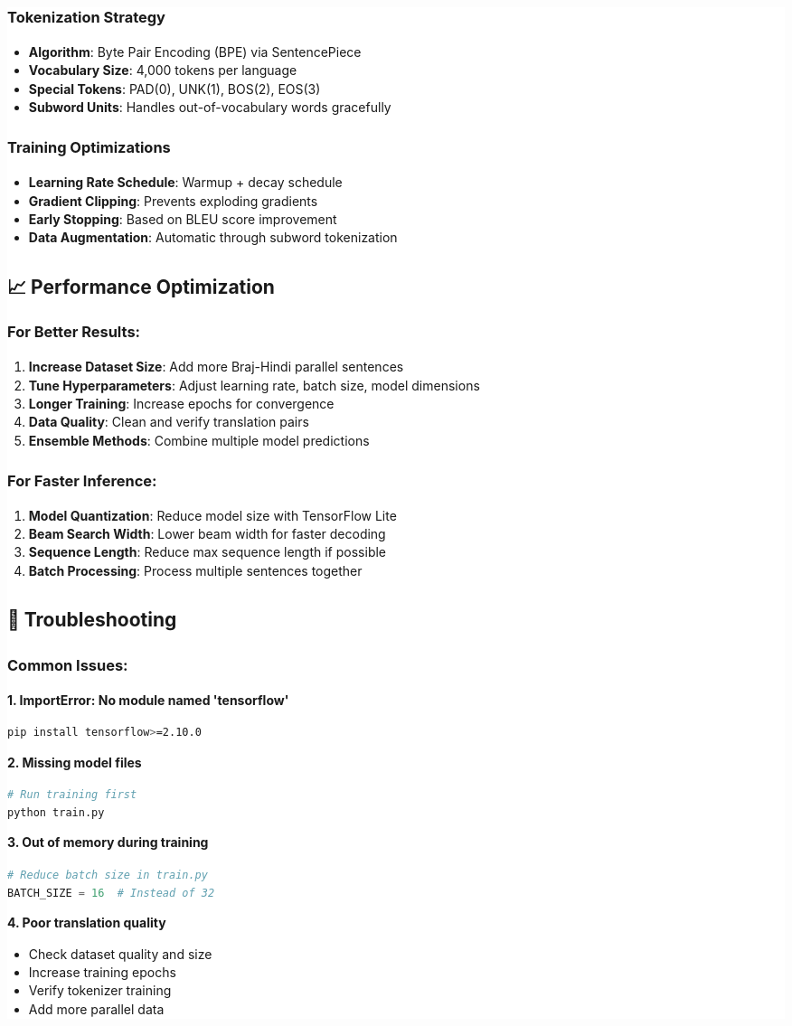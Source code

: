 ### Tokenization Strategy
- **Algorithm**: Byte Pair Encoding (BPE) via SentencePiece
- **Vocabulary Size**: 4,000 tokens per language
- **Special Tokens**: PAD(0), UNK(1), BOS(2), EOS(3)
- **Subword Units**: Handles out-of-vocabulary words gracefully

### Training Optimizations
- **Learning Rate Schedule**: Warmup + decay schedule
- **Gradient Clipping**: Prevents exploding gradients
- **Early Stopping**: Based on BLEU score improvement
- **Data Augmentation**: Automatic through subword tokenization

## 📈 Performance Optimization

### For Better Results:
1. **Increase Dataset Size**: Add more Braj-Hindi parallel sentences
2. **Tune Hyperparameters**: Adjust learning rate, batch size, model dimensions
3. **Longer Training**: Increase epochs for convergence
4. **Data Quality**: Clean and verify translation pairs
5. **Ensemble Methods**: Combine multiple model predictions

### For Faster Inference:
1. **Model Quantization**: Reduce model size with TensorFlow Lite
2. **Beam Search Width**: Lower beam width for faster decoding
3. **Sequence Length**: Reduce max sequence length if possible
4. **Batch Processing**: Process multiple sentences together

## 🐛 Troubleshooting

### Common Issues:

**1. ImportError: No module named 'tensorflow'**
```bash
pip install tensorflow>=2.10.0
```

**2. Missing model files**
```bash
# Run training first
python train.py
```

**3. Out of memory during training**
```python
# Reduce batch size in train.py
BATCH_SIZE = 16  # Instead of 32
```

**4. Poor translation quality**
- Check dataset quality and size
- Increase training epochs
- Verify tokenizer training
- Add more parallel data
